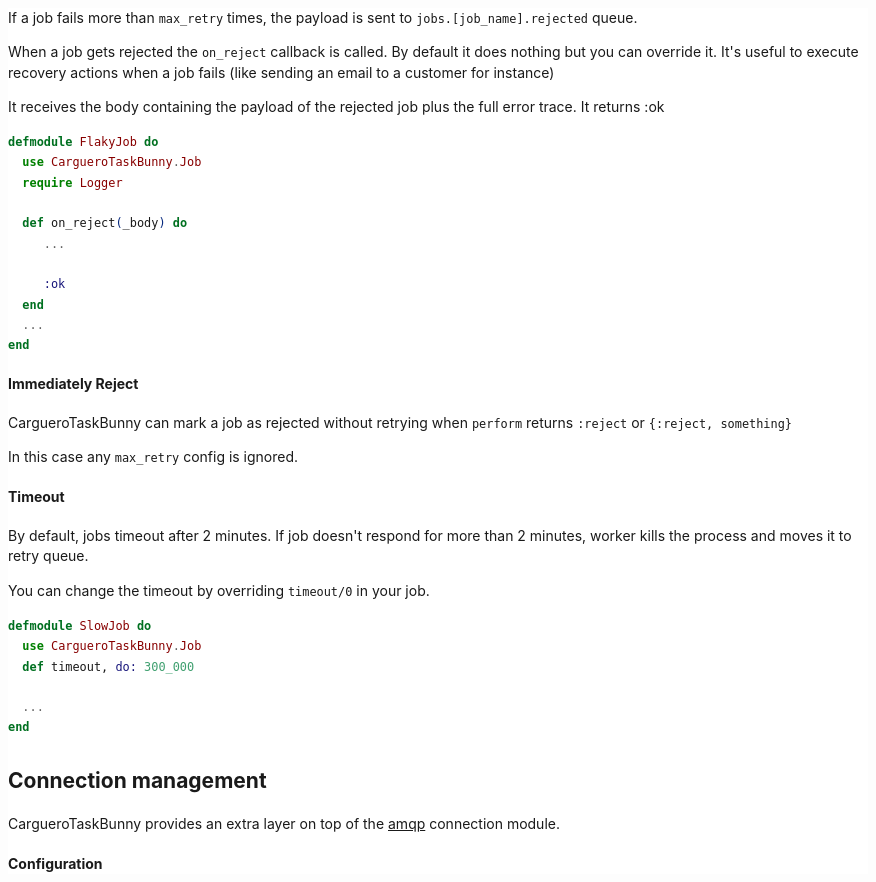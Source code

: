 If a job fails more than `max_retry` times, the payload is sent to `jobs.[job_name].rejected` queue.

When a job gets rejected the `on_reject` callback is called. By default it does nothing but you can override it.
It's useful to execute recovery actions when a job fails (like sending an email to a customer for instance)

It receives the body containing the payload of the rejected job plus the full error trace. It returns :ok

```elixir
defmodule FlakyJob do
  use CargueroTaskBunny.Job
  require Logger

  def on_reject(_body) do
     ...

     :ok
  end
  ...
end
```

#### Immediately Reject

CargueroTaskBunny can mark a job as rejected without retrying when `perform` returns `:reject` or `{:reject, something}`

In this case any `max_retry` config is ignored.

#### Timeout

By default, jobs timeout after 2 minutes.
If job doesn't respond for more than 2 minutes, worker kills the process and moves it to retry queue.

You can change the timeout by overriding `timeout/0` in your job.

```elixir
defmodule SlowJob do
  use CargueroTaskBunny.Job
  def timeout, do: 300_000

  ...
end
```

## Connection management

CargueroTaskBunny provides an extra layer on top of the [amqp](https://github.com/pma/amqp) connection module.

#### Configuration

